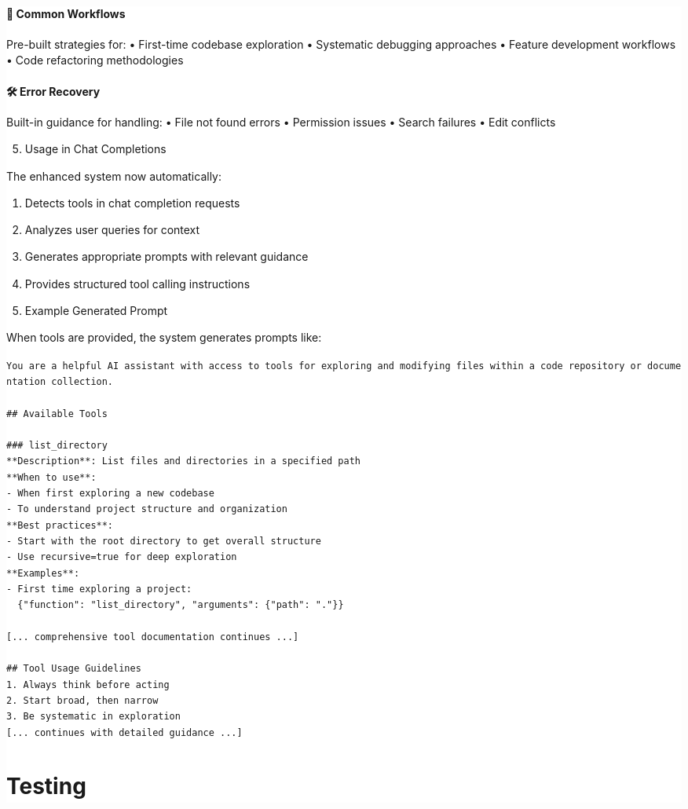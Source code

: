 #### 🔄 Common Workflows 
Pre-built strategies for:
•  First-time codebase exploration
•  Systematic debugging approaches
•  Feature development workflows 
•  Code refactoring methodologies

#### 🛠️ Error Recovery
Built-in guidance for handling:
•  File not found errors
•  Permission issues
•  Search failures
•  Edit conflicts

5. Usage in Chat Completions

The enhanced system now automatically:
1. Detects tools in chat completion requests
2. Analyzes user queries for context
3. Generates appropriate prompts with relevant guidance
4. Provides structured tool calling instructions

6. Example Generated Prompt

When tools are provided, the system generates prompts like:

```
You are a helpful AI assistant with access to tools for exploring and modifying files within a code repository or documentation collection.

## Available Tools

### list_directory
**Description**: List files and directories in a specified path
**When to use**:
- When first exploring a new codebase
- To understand project structure and organization
**Best practices**:
- Start with the root directory to get overall structure
- Use recursive=true for deep exploration
**Examples**:
- First time exploring a project:
  {"function": "list_directory", "arguments": {"path": "."}}

[... comprehensive tool documentation continues ...]

## Tool Usage Guidelines
1. Always think before acting
2. Start broad, then narrow
3. Be systematic in exploration
[... continues with detailed guidance ...]
```

# Testing
